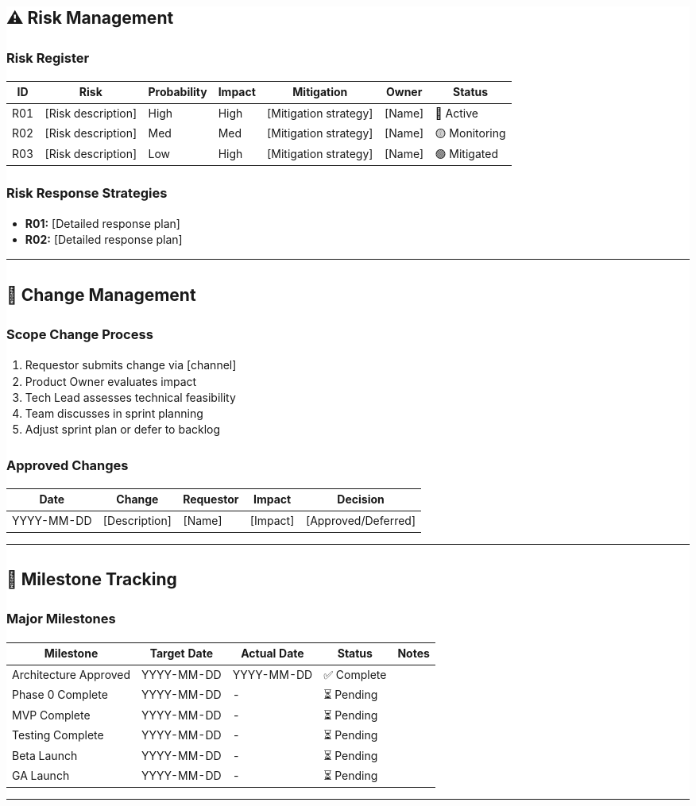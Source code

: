 
## ⚠️ Risk Management

### Risk Register
| ID | Risk | Probability | Impact | Mitigation | Owner | Status |
|----|------|------------|--------|------------|-------|--------|
| R01 | [Risk description] | High | High | [Mitigation strategy] | [Name] | 🔴 Active |
| R02 | [Risk description] | Med | Med | [Mitigation strategy] | [Name] | 🟡 Monitoring |
| R03 | [Risk description] | Low | High | [Mitigation strategy] | [Name] | 🟢 Mitigated |

### Risk Response Strategies
- **R01:** [Detailed response plan]
- **R02:** [Detailed response plan]

---

## 🔄 Change Management

### Scope Change Process
1. Requestor submits change via [channel]
2. Product Owner evaluates impact
3. Tech Lead assesses technical feasibility
4. Team discusses in sprint planning
5. Adjust sprint plan or defer to backlog

### Approved Changes
| Date | Change | Requestor | Impact | Decision |
|------|--------|-----------|--------|----------|
| YYYY-MM-DD | [Description] | [Name] | [Impact] | [Approved/Deferred] |

---

## 🎯 Milestone Tracking

### Major Milestones
| Milestone | Target Date | Actual Date | Status | Notes |
|-----------|------------|-------------|--------|-------|
| Architecture Approved | YYYY-MM-DD | YYYY-MM-DD | ✅ Complete | |
| Phase 0 Complete | YYYY-MM-DD | - | ⏳ Pending | |
| MVP Complete | YYYY-MM-DD | - | ⏳ Pending | |
| Testing Complete | YYYY-MM-DD | - | ⏳ Pending | |
| Beta Launch | YYYY-MM-DD | - | ⏳ Pending | |
| GA Launch | YYYY-MM-DD | - | ⏳ Pending | |

---